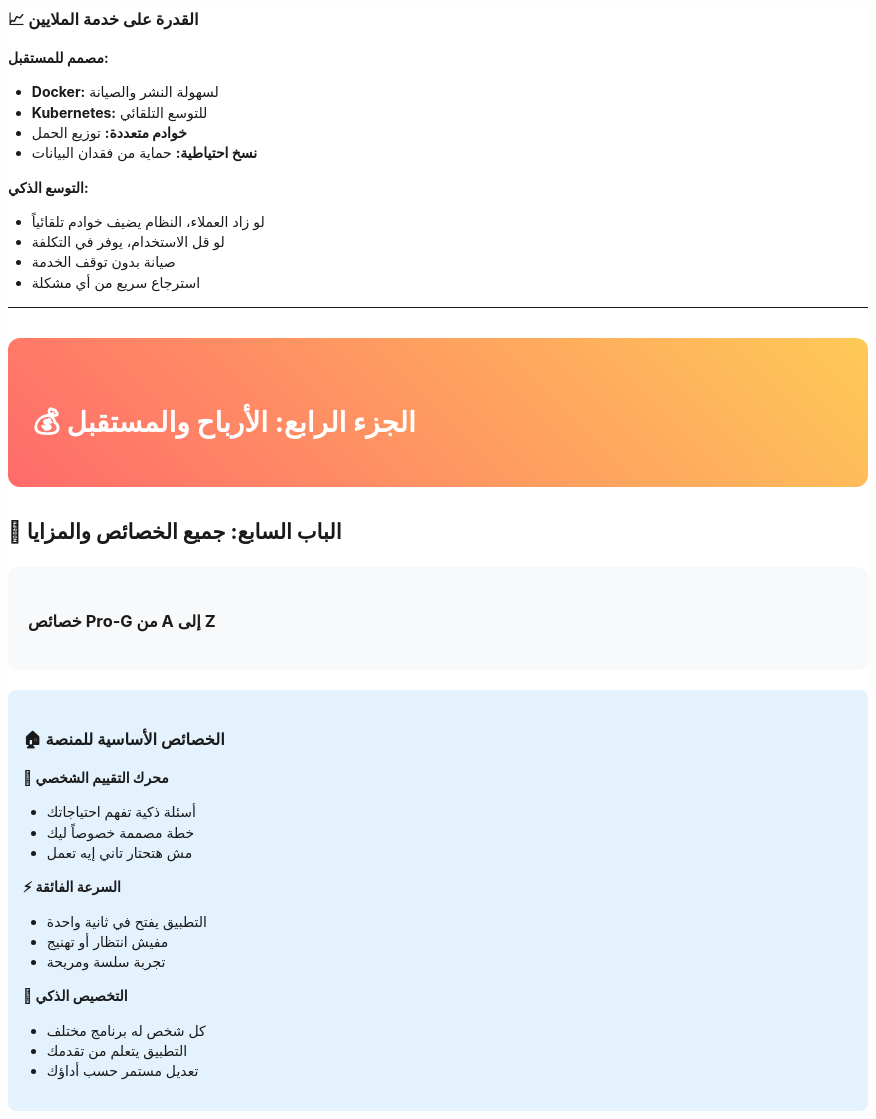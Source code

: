 ### 📈 **القدرة على خدمة الملايين**

**مصمم للمستقبل:**
- **Docker:** لسهولة النشر والصيانة
- **Kubernetes:** للتوسع التلقائي
- **خوادم متعددة:** توزيع الحمل
- **نسخ احتياطية:** حماية من فقدان البيانات

**التوسع الذكي:**
- لو زاد العملاء، النظام يضيف خوادم تلقائياً
- لو قل الاستخدام، يوفر في التكلفة
- صيانة بدون توقف الخدمة
- استرجاع سريع من أي مشكلة

</div>

---

<div style="background: linear-gradient(45deg, #ff6b6b, #feca57); color: white; padding: 25px; border-radius: 12px; margin: 30px 0;">

# 💰 **الجزء الرابع: الأرباح والمستقبل**

</div>

## 🎪 **الباب السابع: جميع الخصائص والمزايا**

<div style="background-color: #f8f9fa; padding: 20px; border-radius: 10px; margin: 20px 0;">

### **خصائص Pro-G من A إلى Z**

</div>

<div style="background-color: #e3f2fd; padding: 15px; border-radius: 8px; margin: 15px 0;">

### 🏠 **الخصائص الأساسية للمنصة**

**🧠 محرك التقييم الشخصي**
- أسئلة ذكية تفهم احتياجاتك
- خطة مصممة خصوصاً ليك
- مش هتحتار تاني إيه تعمل

**⚡ السرعة الفائقة**
- التطبيق يفتح في ثانية واحدة
- مفيش انتظار أو تهنيج
- تجربة سلسة ومريحة

**🎯 التخصيص الذكي**
- كل شخص له برنامج مختلف
- التطبيق يتعلم من تقدمك
- تعديل مستمر حسب أداؤك

</div>
